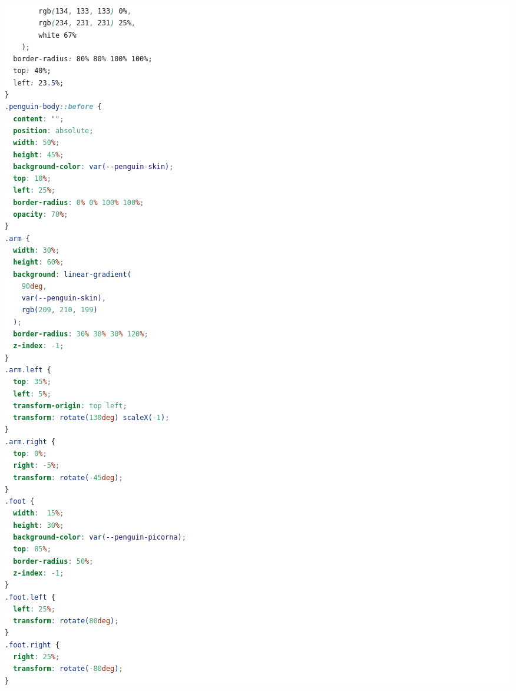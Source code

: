 ```CSS
		rgb(134, 133, 133) 0%,
		rgb(234, 231, 231) 25%,
		white 67%
	);
  border-radius: 80% 80% 100% 100%;
  top: 40%;
  left: 23.5%;
}
.penguin-body::before {
  content: "";
  position: absolute;
  width: 50%;
  height: 45%;
  background-color: var(--penguin-skin);
  top: 10%;
  left: 25%;
  border-radius: 0% 0% 100% 100%;
  opacity: 70%;
}
.arm {
  width: 30%;
  height: 60%;
  background: linear-gradient(
    90deg,
    var(--penguin-skin),
    rgb(209, 210, 199)
  );
  border-radius: 30% 30% 30% 120%;
  z-index: -1;
}
.arm.left {
  top: 35%;
  left: 5%;
  transform-origin: top left; 
  transform: rotate(130deg) scaleX(-1);
}
.arm.right {
  top: 0%;
  right: -5%;
  transform: rotate(-45deg);
}
.foot {
  width:  15%;
  height: 30%;
  background-color: var(--penguin-picorna);
  top: 85%;
  border-radius: 50%;
  z-index: -1;
}
.foot.left {
  left: 25%;
  transform: rotate(80deg);
}
.foot.right {
  right: 25%;
  transform: rotate(-80deg);
}
```
